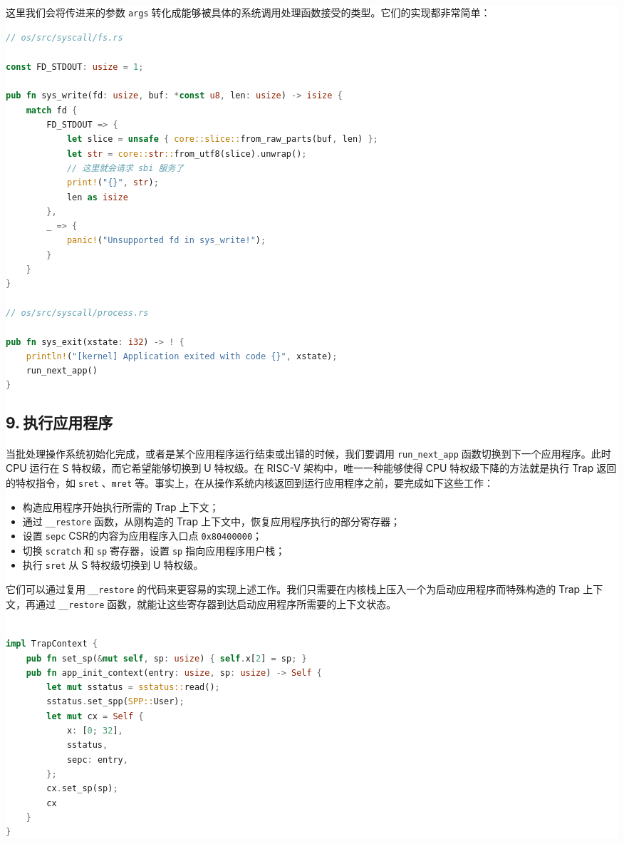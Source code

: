 这里我们会将传进来的参数 `args` 转化成能够被具体的系统调用处理函数接受的类型。它们的实现都非常简单：

```rust
// os/src/syscall/fs.rs

const FD_STDOUT: usize = 1;

pub fn sys_write(fd: usize, buf: *const u8, len: usize) -> isize {
    match fd {
        FD_STDOUT => {
            let slice = unsafe { core::slice::from_raw_parts(buf, len) };
            let str = core::str::from_utf8(slice).unwrap();
            // 这里就会请求 sbi 服务了
            print!("{}", str);
            len as isize
        },
        _ => {
            panic!("Unsupported fd in sys_write!");
        }
    }
}

// os/src/syscall/process.rs

pub fn sys_exit(xstate: i32) -> ! {
    println!("[kernel] Application exited with code {}", xstate);
    run_next_app()
}
```

## 9. 执行应用程序

当批处理操作系统初始化完成，或者是某个应用程序运行结束或出错的时候，我们要调用 `run_next_app` 函数切换到下一个应用程序。此时 CPU 运行在 S 特权级，而它希望能够切换到 U 特权级。在 RISC-V 架构中，唯一一种能够使得 CPU 特权级下降的方法就是执行 Trap 返回的特权指令，如 `sret` 、`mret` 等。事实上，在从操作系统内核返回到运行应用程序之前，要完成如下这些工作：

- 构造应用程序开始执行所需的 Trap 上下文；
- 通过 `__restore` 函数，从刚构造的 Trap 上下文中，恢复应用程序执行的部分寄存器；
- 设置 `sepc` CSR的内容为应用程序入口点 `0x80400000`；
- 切换 `scratch` 和 `sp` 寄存器，设置 `sp` 指向应用程序用户栈；
- 执行 `sret` 从 S 特权级切换到 U 特权级。

它们可以通过复用 `__restore` 的代码来更容易的实现上述工作。我们只需要在内核栈上压入一个为启动应用程序而特殊构造的 Trap 上下文，再通过 `__restore` 函数，就能让这些寄存器到达启动应用程序所需要的上下文状态。

```rust

impl TrapContext {
    pub fn set_sp(&mut self, sp: usize) { self.x[2] = sp; }
    pub fn app_init_context(entry: usize, sp: usize) -> Self {
        let mut sstatus = sstatus::read();
        sstatus.set_spp(SPP::User);
        let mut cx = Self {
            x: [0; 32],
            sstatus,
            sepc: entry,
        };
        cx.set_sp(sp);
        cx
    }
}
```
